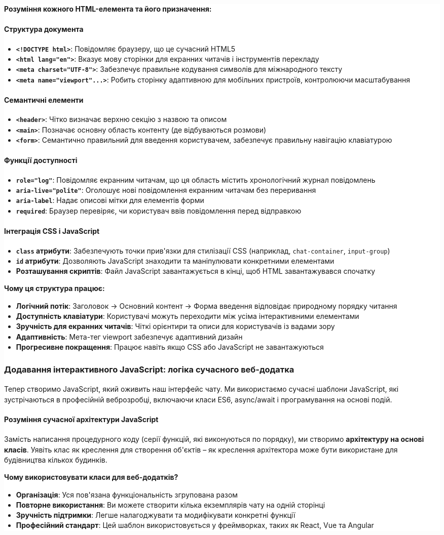 **Розуміння кожного HTML-елемента та його призначення:**

#### Структура документа
- **`<!DOCTYPE html>`**: Повідомляє браузеру, що це сучасний HTML5
- **`<html lang="en">`**: Вказує мову сторінки для екранних читачів і інструментів перекладу
- **`<meta charset="UTF-8">`**: Забезпечує правильне кодування символів для міжнародного тексту
- **`<meta name="viewport"...>`**: Робить сторінку адаптивною для мобільних пристроїв, контролюючи масштабування

#### Семантичні елементи
- **`<header>`**: Чітко визначає верхню секцію з назвою та описом
- **`<main>`**: Позначає основну область контенту (де відбуваються розмови)
- **`<form>`**: Семантично правильний для введення користувачем, забезпечує правильну навігацію клавіатурою

#### Функції доступності
- **`role="log"`**: Повідомляє екранним читачам, що ця область містить хронологічний журнал повідомлень
- **`aria-live="polite"`**: Оголошує нові повідомлення екранним читачам без переривання
- **`aria-label`**: Надає описові мітки для елементів форми
- **`required`**: Браузер перевіряє, чи користувач ввів повідомлення перед відправкою

#### Інтеграція CSS і JavaScript
- **`class` атрибути**: Забезпечують точки прив'язки для стилізації CSS (наприклад, `chat-container`, `input-group`)
- **`id` атрибути**: Дозволяють JavaScript знаходити та маніпулювати конкретними елементами
- **Розташування скриптів**: Файл JavaScript завантажується в кінці, щоб HTML завантажувався спочатку

**Чому ця структура працює:**
- **Логічний потік**: Заголовок → Основний контент → Форма введення відповідає природному порядку читання
- **Доступність клавіатури**: Користувачі можуть переходити між усіма інтерактивними елементами
- **Зручність для екранних читачів**: Чіткі орієнтири та описи для користувачів із вадами зору
- **Адаптивність**: Мета-тег viewport забезпечує адаптивний дизайн
- **Прогресивне покращення**: Працює навіть якщо CSS або JavaScript не завантажуються

### Додавання інтерактивного JavaScript: логіка сучасного веб-додатка

Тепер створимо JavaScript, який оживить наш інтерфейс чату. Ми використаємо сучасні шаблони JavaScript, які зустрічаються в професійній веброзробці, включаючи класи ES6, async/await і програмування на основі подій.

#### Розуміння сучасної архітектури JavaScript

Замість написання процедурного коду (серії функцій, які виконуються по порядку), ми створимо **архітектуру на основі класів**. Уявіть клас як креслення для створення об'єктів – як креслення архітектора може бути використане для будівництва кількох будинків.

**Чому використовувати класи для веб-додатків?**
- **Організація**: Уся пов'язана функціональність згрупована разом
- **Повторне використання**: Ви можете створити кілька екземплярів чату на одній сторінці
- **Зручність підтримки**: Легше налагоджувати та модифікувати конкретні функції
- **Професійний стандарт**: Цей шаблон використовується у фреймворках, таких як React, Vue та Angular
